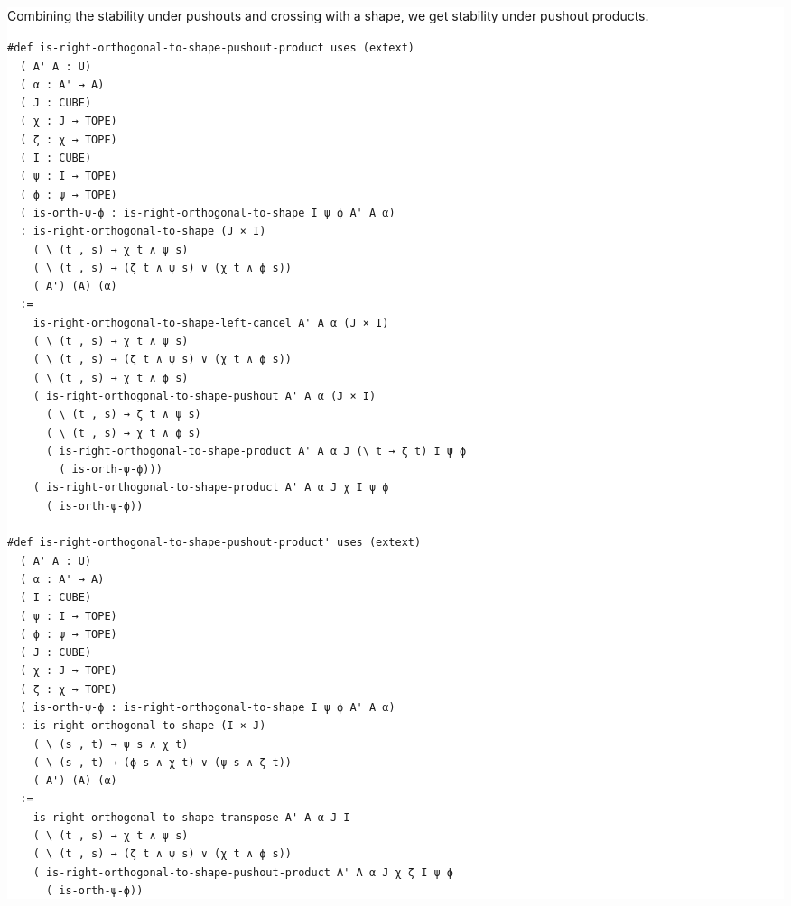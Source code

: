 Combining the stability under pushouts and crossing with a shape, we get
stability under pushout products.

```rzk
#def is-right-orthogonal-to-shape-pushout-product uses (extext)
  ( A' A : U)
  ( α : A' → A)
  ( J : CUBE)
  ( χ : J → TOPE)
  ( ζ : χ → TOPE)
  ( I : CUBE)
  ( ψ : I → TOPE)
  ( ϕ : ψ → TOPE)
  ( is-orth-ψ-ϕ : is-right-orthogonal-to-shape I ψ ϕ A' A α)
  : is-right-orthogonal-to-shape (J × I)
    ( \ (t , s) → χ t ∧ ψ s)
    ( \ (t , s) → (ζ t ∧ ψ s) ∨ (χ t ∧ ϕ s))
    ( A') (A) (α)
  :=
    is-right-orthogonal-to-shape-left-cancel A' A α (J × I)
    ( \ (t , s) → χ t ∧ ψ s)
    ( \ (t , s) → (ζ t ∧ ψ s) ∨ (χ t ∧ ϕ s))
    ( \ (t , s) → χ t ∧ ϕ s)
    ( is-right-orthogonal-to-shape-pushout A' A α (J × I)
      ( \ (t , s) → ζ t ∧ ψ s)
      ( \ (t , s) → χ t ∧ ϕ s)
      ( is-right-orthogonal-to-shape-product A' A α J (\ t → ζ t) I ψ ϕ
        ( is-orth-ψ-ϕ)))
    ( is-right-orthogonal-to-shape-product A' A α J χ I ψ ϕ
      ( is-orth-ψ-ϕ))

#def is-right-orthogonal-to-shape-pushout-product' uses (extext)
  ( A' A : U)
  ( α : A' → A)
  ( I : CUBE)
  ( ψ : I → TOPE)
  ( ϕ : ψ → TOPE)
  ( J : CUBE)
  ( χ : J → TOPE)
  ( ζ : χ → TOPE)
  ( is-orth-ψ-ϕ : is-right-orthogonal-to-shape I ψ ϕ A' A α)
  : is-right-orthogonal-to-shape (I × J)
    ( \ (s , t) → ψ s ∧ χ t)
    ( \ (s , t) → (ϕ s ∧ χ t) ∨ (ψ s ∧ ζ t))
    ( A') (A) (α)
  :=
    is-right-orthogonal-to-shape-transpose A' A α J I
    ( \ (t , s) → χ t ∧ ψ s)
    ( \ (t , s) → (ζ t ∧ ψ s) ∨ (χ t ∧ ϕ s))
    ( is-right-orthogonal-to-shape-pushout-product A' A α J χ ζ I ψ ϕ
      ( is-orth-ψ-ϕ))
```
